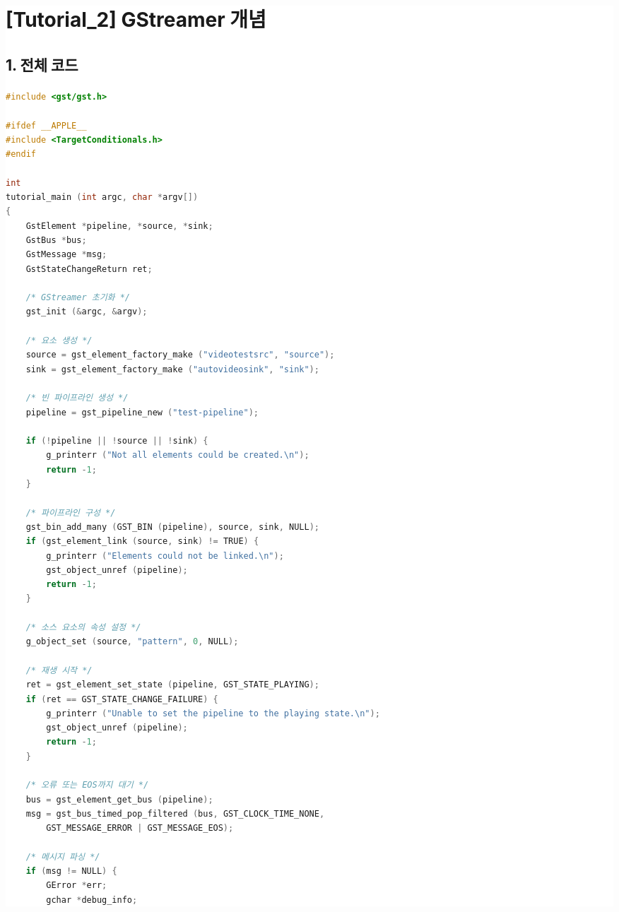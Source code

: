 # [Tutorial_2] GStreamer 개념

## 1. 전체 코드

```c
#include <gst/gst.h> 

#ifdef __APPLE__ 
#include <TargetConditionals.h> 
#endif 

int 
tutorial_main (int argc, char *argv[]) 
{ 
	GstElement *pipeline, *source, *sink; 
	GstBus *bus; 
	GstMessage *msg; 
	GstStateChangeReturn ret; 
	
	/* GStreamer 초기화 */ 
	gst_init (&argc, &argv); 
	
	/* 요소 생성 */ 
	source = gst_element_factory_make ("videotestsrc", "source"); 
	sink = gst_element_factory_make ("autovideosink", "sink"); 
	
	/* 빈 파이프라인 생성 */ 
	pipeline = gst_pipeline_new ("test-pipeline"); 
	
	if (!pipeline || !source || !sink) { 
		g_printerr ("Not all elements could be created.\n"); 
		return -1; 
	} 
	
	/* 파이프라인 구성 */ 
	gst_bin_add_many (GST_BIN (pipeline), source, sink, NULL); 
	if (gst_element_link (source, sink) != TRUE) { 
		g_printerr ("Elements could not be linked.\n"); 
		gst_object_unref (pipeline); 
		return -1; 
	} 
	
	/* 소스 요소의 속성 설정 */ 
	g_object_set (source, "pattern", 0, NULL); 
	
	/* 재생 시작 */ 
	ret = gst_element_set_state (pipeline, GST_STATE_PLAYING); 
	if (ret == GST_STATE_CHANGE_FAILURE) { 
		g_printerr ("Unable to set the pipeline to the playing state.\n"); 
		gst_object_unref (pipeline); 
		return -1; 
	} 
	
	/* 오류 또는 EOS까지 대기 */ 
	bus = gst_element_get_bus (pipeline); 
	msg = gst_bus_timed_pop_filtered (bus, GST_CLOCK_TIME_NONE, 
		GST_MESSAGE_ERROR | GST_MESSAGE_EOS); 
	
	/* 메시지 파싱 */ 
	if (msg != NULL) { 
		GError *err; 
		gchar *debug_info; 
```